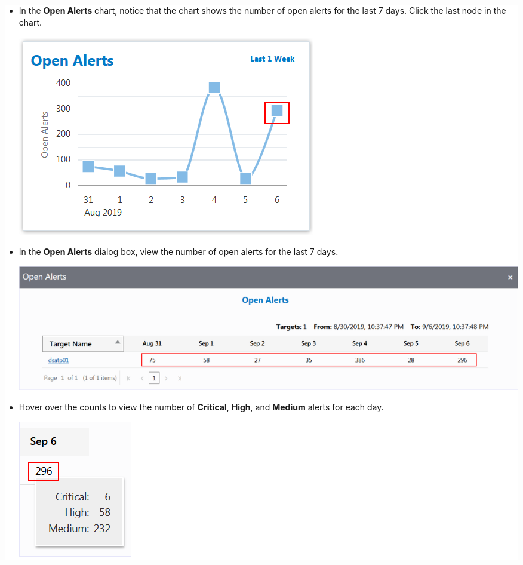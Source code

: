 
- In the **Open Alerts** chart, notice that the chart shows the number of open alerts for the last 7 days. Click the last node in the chart.

  ![](images/open-alerts-chart-dashboard.png)


- In the **Open Alerts** dialog box, view the number of open alerts for the last 7 days.



  ![](images/open-alerts-dialog-box.png)


- Hover over the counts to view the number of **Critical**, **High**, and **Medium** alerts for each day.

  ![](images/most-critical-alerts.png)

